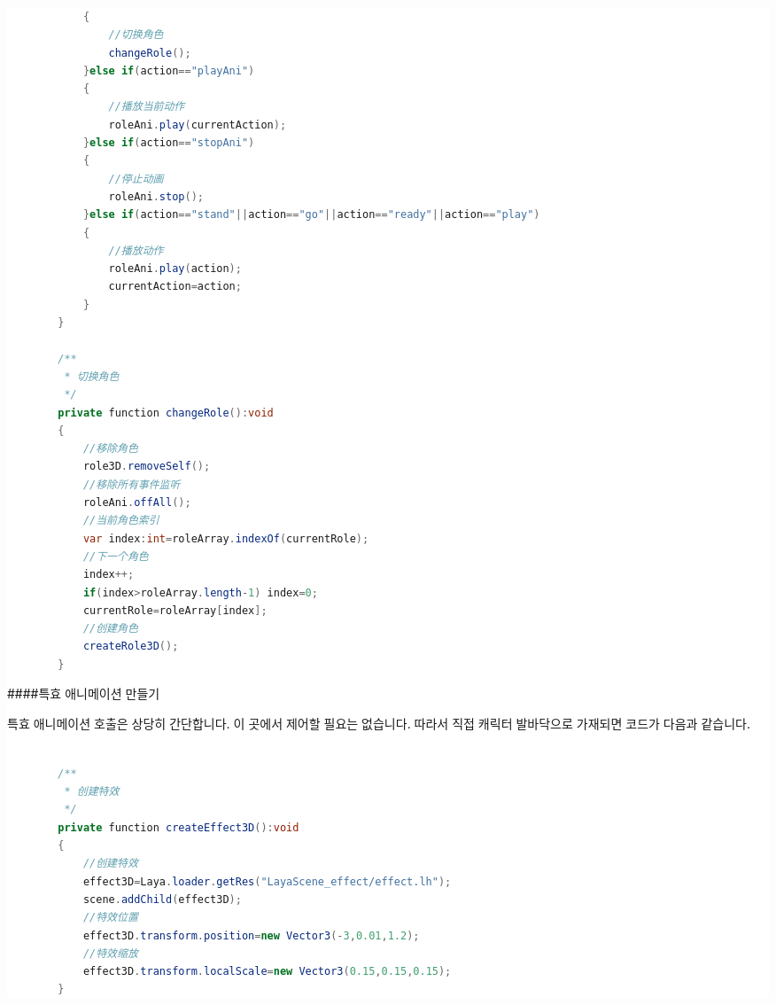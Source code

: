 ```java
			{
				//切换角色
				changeRole();
			}else if(action=="playAni")
			{
				//播放当前动作
				roleAni.play(currentAction);
			}else if(action=="stopAni")
			{
				//停止动画
				roleAni.stop();
			}else if(action=="stand"||action=="go"||action=="ready"||action=="play")
			{
				//播放动作
				roleAni.play(action);
				currentAction=action;
			}
		}

		/**
		 * 切换角色
		 */		
		private function changeRole():void
		{
			//移除角色
			role3D.removeSelf();
			//移除所有事件监听
			roleAni.offAll();
			//当前角色索引
			var index:int=roleArray.indexOf(currentRole);
			//下一个角色
			index++;
			if(index>roleArray.length-1) index=0;
			currentRole=roleArray[index];
			//创建角色
			createRole3D();
		}
```




####특효 애니메이션 만들기

특효 애니메이션 호출은 상당히 간단합니다. 이 곳에서 제어할 필요는 없습니다. 따라서 직접 캐릭터 발바닥으로 가재되면 코드가 다음과 같습니다.


```java

		/**
		 * 创建特效
		 */		
		private function createEffect3D():void
		{
			//创建特效
			effect3D=Laya.loader.getRes("LayaScene_effect/effect.lh");
			scene.addChild(effect3D);
			//特效位置
			effect3D.transform.position=new Vector3(-3,0.01,1.2);
			//特效缩放
			effect3D.transform.localScale=new Vector3(0.15,0.15,0.15);
		}
```
